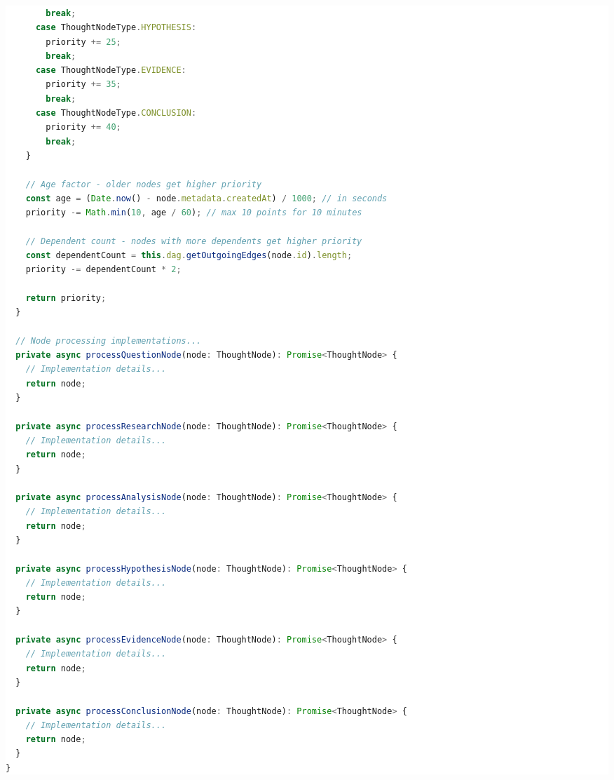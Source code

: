 ```typescript
        break;
      case ThoughtNodeType.HYPOTHESIS:
        priority += 25;
        break;
      case ThoughtNodeType.EVIDENCE:
        priority += 35;
        break;
      case ThoughtNodeType.CONCLUSION:
        priority += 40;
        break;
    }
    
    // Age factor - older nodes get higher priority
    const age = (Date.now() - node.metadata.createdAt) / 1000; // in seconds
    priority -= Math.min(10, age / 60); // max 10 points for 10 minutes
    
    // Dependent count - nodes with more dependents get higher priority
    const dependentCount = this.dag.getOutgoingEdges(node.id).length;
    priority -= dependentCount * 2;
    
    return priority;
  }
  
  // Node processing implementations...
  private async processQuestionNode(node: ThoughtNode): Promise<ThoughtNode> {
    // Implementation details...
    return node;
  }
  
  private async processResearchNode(node: ThoughtNode): Promise<ThoughtNode> {
    // Implementation details...
    return node;
  }
  
  private async processAnalysisNode(node: ThoughtNode): Promise<ThoughtNode> {
    // Implementation details...
    return node;
  }
  
  private async processHypothesisNode(node: ThoughtNode): Promise<ThoughtNode> {
    // Implementation details...
    return node;
  }
  
  private async processEvidenceNode(node: ThoughtNode): Promise<ThoughtNode> {
    // Implementation details...
    return node;
  }
  
  private async processConclusionNode(node: ThoughtNode): Promise<ThoughtNode> {
    // Implementation details...
    return node;
  }
}
```
